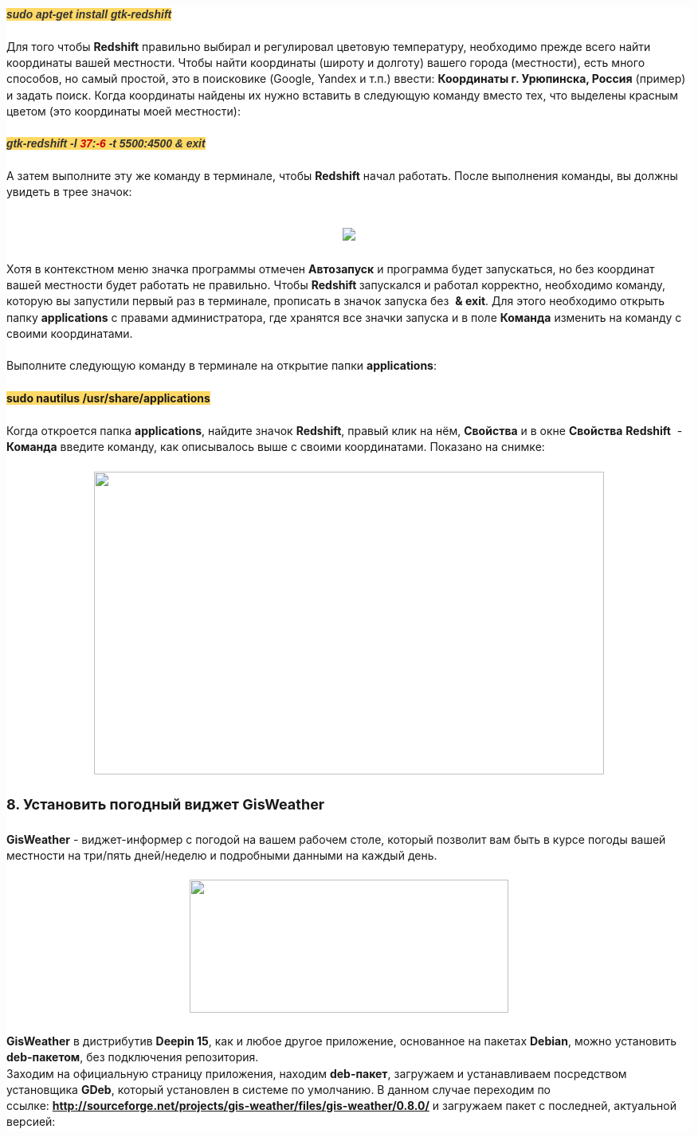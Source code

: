 <b style="background-color: #ffd966; color: #333333; font-family: Arial, Tahoma, Helvetica, FreeSans, sans-serif; font-size: 13.86px; font-style: italic; line-height: 19.404px;">sudo apt-get install gtk-redshift</b><br />
<br style="background-color: #e9dec4; color: #333333; font-family: Arial, Tahoma, Helvetica, FreeSans, sans-serif; font-size: 13.86px; font-style: italic; line-height: 19.404px;" />
Для того чтобы <b>Redshift</b> правильно выбирал и регулировал цветовую температуру, необходимо прежде всего найти координаты вашей местности. Чтобы найти координаты (широту и долготу) вашего города (местности), есть много способов, но самый простой, это в поисковике (Google, Yandex и т.п.) ввести: <b>Координаты г. Урюпинска, Россия</b> (пример) и задать поиск. Когда координаты найдены их нужно вставить в следующую команду вместо тех, что выделены красным цветом (это координаты моей местности):<br />
<br style="background-color: #e9dec4; color: #333333; font-family: Arial, Tahoma, Helvetica, FreeSans, sans-serif; font-size: 13.86px; font-style: italic; line-height: 19.404px;" />
<b style="background-color: #ffd966; color: #333333; font-family: Arial, Tahoma, Helvetica, FreeSans, sans-serif; font-size: 13.86px; font-style: italic; line-height: 19.404px;">gtk-redshift -l&nbsp;<span style="color: #cc0000;">37</span>:<span style="color: #cc0000;">-6</span>&nbsp;-t 5500:4500 &amp; exit</b><br />
<br style="background-color: #e9dec4; color: #333333; font-family: Arial, Tahoma, Helvetica, FreeSans, sans-serif; font-size: 13.86px; font-style: italic; line-height: 19.404px;" />
А затем выполните эту же команду в терминале, чтобы <b>Redshift</b> начал работать. После выполнения команды, вы должны увидеть в трее значок: </div>
<div>
<br /></div>
<div class="separator" style="clear: both; text-align: center;">
<a href="http://4.bp.blogspot.com/-kxlAhI3EjK4/Vpa8PrafTaI/AAAAAAAAGe0/arHMNiJ90Hs/s1600/%25D0%25A1%25D0%25BD%25D0%25B8%25D0%25BC%25D0%25BE%25D0%25BA%2B%25D1%258D%25D0%25BA%25D1%2580%25D0%25B0%25D0%25BD%25D0%25B0%2B%25D0%25BE%25D1%2582%2B2016-01-13%2B22-03-25.png" imageanchor="1" style="margin-left: 1em; margin-right: 1em;"><img border="0" src="http://4.bp.blogspot.com/-kxlAhI3EjK4/Vpa8PrafTaI/AAAAAAAAGe0/arHMNiJ90Hs/s1600/%25D0%25A1%25D0%25BD%25D0%25B8%25D0%25BC%25D0%25BE%25D0%25BA%2B%25D1%258D%25D0%25BA%25D1%2580%25D0%25B0%25D0%25BD%25D0%25B0%2B%25D0%25BE%25D1%2582%2B2016-01-13%2B22-03-25.png" /></a></div>
<br />
Хотя в контекстном меню значка программы отмечен <b>Автозапуск</b> и программа будет запускаться, но без координат вашей местности будет работать не правильно. Чтобы&nbsp;<b>Redshift </b>запускался и работал корректно, необходимо команду, которую вы запустили первый раз в терминале, прописать в значок запуска без&nbsp; <b>&amp; exit</b>. Для этого необходимо открыть папку <b>applications</b> с правами администратора, где хранятся все значки запуска и в поле <b>Команда</b> изменить на команду с своими координатами.
<br />
<br />
Выполните следующую команду в терминале на открытие папки&nbsp;<b>applications</b>:
<br />
<br />
<b style="background-color: #ffd966;">sudo nautilus /usr/share/applications</b>
<br />
<br />
Когда откроется папка&nbsp;<b>applications</b>, найдите значок&nbsp;<b>Redshift</b>, правый клик на нём, <b>Свойства</b> и в окне&nbsp;<b>Свойства</b>&nbsp;<b>Redshift</b>&nbsp; - <b>Команда</b> введите команду, как описывалось выше с своими координатами. Показано на снимке:<br />
<br />
<div class="separator" style="clear: both; text-align: center;">
<a href="http://2.bp.blogspot.com/-RDQteAxBWKI/VpbCRtYz0KI/AAAAAAAAGfE/sZYQlNVpIi8/s1600/%25D0%25A1%25D0%25BD%25D0%25B8%25D0%25BC%25D0%25BE%25D0%25BA%2B%25D1%258D%25D0%25BA%25D1%2580%25D0%25B0%25D0%25BD%25D0%25B0%2B%25D0%25BE%25D1%2582%2B2016-01-13%2B22-29-36.png" imageanchor="1" style="margin-left: 1em; margin-right: 1em;"><img border="0" height="380" src="http://2.bp.blogspot.com/-RDQteAxBWKI/VpbCRtYz0KI/AAAAAAAAGfE/sZYQlNVpIi8/s640/%25D0%25A1%25D0%25BD%25D0%25B8%25D0%25BC%25D0%25BE%25D0%25BA%2B%25D1%258D%25D0%25BA%25D1%2580%25D0%25B0%25D0%25BD%25D0%25B0%2B%25D0%25BE%25D1%2582%2B2016-01-13%2B22-29-36.png" width="640" /></a></div>
<br />
<b><span style="font-size: large;">8. Установить погодный виджет&nbsp;GisWeather</span></b><br />
<br />
<b>GisWeather</b> - виджет-информер с погодой на вашем рабочем столе, который позволит вам быть в курсе погоды вашей местности на три/пять дней/неделю и подробными данными на каждый день.<br />
<br />
<div class="separator" style="clear: both; text-align: center;">
<a href="http://4.bp.blogspot.com/-o7J3UrHfhzQ/VpbI5XKccvI/AAAAAAAAGfg/n2svZza7gTs/s1600/%25D0%25A1%25D0%25BD%25D0%25B8%25D0%25BC%25D0%25BE%25D0%25BA%2B%25D1%258D%25D0%25BA%25D1%2580%25D0%25B0%25D0%25BD%25D0%25B0%2B%25D0%25BE%25D1%2582%2B2016-01-13%2B22-59-07.png" imageanchor="1" style="margin-left: 1em; margin-right: 1em;"><img border="0" height="167" src="http://4.bp.blogspot.com/-o7J3UrHfhzQ/VpbI5XKccvI/AAAAAAAAGfg/n2svZza7gTs/s400/%25D0%25A1%25D0%25BD%25D0%25B8%25D0%25BC%25D0%25BE%25D0%25BA%2B%25D1%258D%25D0%25BA%25D1%2580%25D0%25B0%25D0%25BD%25D0%25B0%2B%25D0%25BE%25D1%2582%2B2016-01-13%2B22-59-07.png" width="400" /></a></div>
<br />
<b>GisWeather</b>&nbsp;в дистрибутив&nbsp;<b>Deepin 15</b>, как и любое другое приложение, основанное на пакетах <b>Debian</b>, можно установить <b>deb-пакетом</b>, без подключения репозитория.<br />
Заходим на официальную страницу приложения, находим&nbsp;<b>deb-пакет</b>, загружаем и устанавливаем посредством установщика <b>GDeb</b>, который установлен в системе по умолчанию. В данном случае переходим по ссылке:&nbsp;<b><a href="http://sourceforge.net/projects/gis-weather/files/gis-weather/0.8.0/" target="_blank">http://sourceforge.net/projects/gis-weather/files/gis-weather/0.8.0/</a></b> и загружаем пакет с последней, актуальной версией:<br />